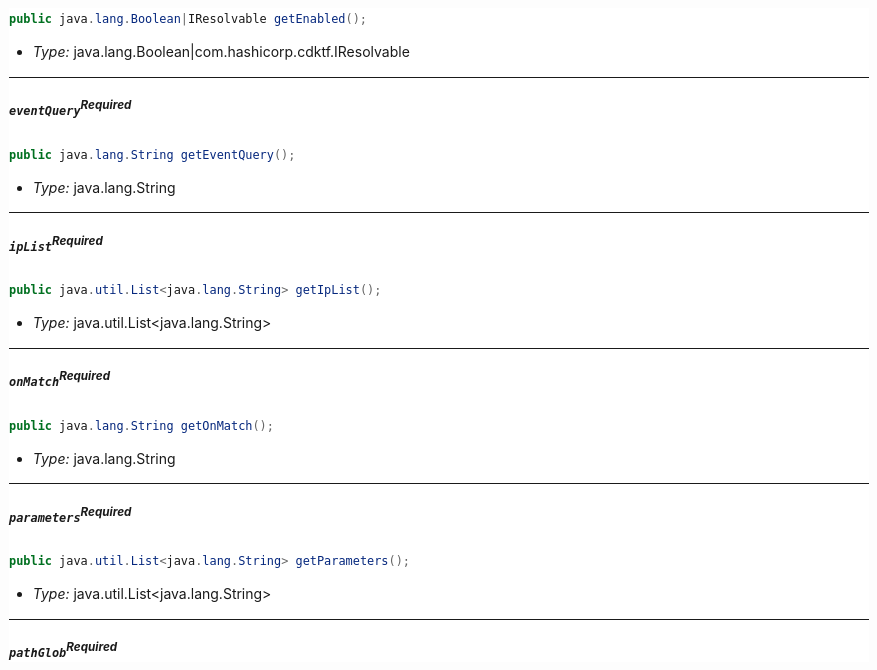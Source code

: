 ```java
public java.lang.Boolean|IResolvable getEnabled();
```

- *Type:* java.lang.Boolean|com.hashicorp.cdktf.IResolvable

---

##### `eventQuery`<sup>Required</sup> <a name="eventQuery" id="@cdktf/provider-datadog.appsecWafExclusionFilter.AppsecWafExclusionFilter.property.eventQuery"></a>

```java
public java.lang.String getEventQuery();
```

- *Type:* java.lang.String

---

##### `ipList`<sup>Required</sup> <a name="ipList" id="@cdktf/provider-datadog.appsecWafExclusionFilter.AppsecWafExclusionFilter.property.ipList"></a>

```java
public java.util.List<java.lang.String> getIpList();
```

- *Type:* java.util.List<java.lang.String>

---

##### `onMatch`<sup>Required</sup> <a name="onMatch" id="@cdktf/provider-datadog.appsecWafExclusionFilter.AppsecWafExclusionFilter.property.onMatch"></a>

```java
public java.lang.String getOnMatch();
```

- *Type:* java.lang.String

---

##### `parameters`<sup>Required</sup> <a name="parameters" id="@cdktf/provider-datadog.appsecWafExclusionFilter.AppsecWafExclusionFilter.property.parameters"></a>

```java
public java.util.List<java.lang.String> getParameters();
```

- *Type:* java.util.List<java.lang.String>

---

##### `pathGlob`<sup>Required</sup> <a name="pathGlob" id="@cdktf/provider-datadog.appsecWafExclusionFilter.AppsecWafExclusionFilter.property.pathGlob"></a>
